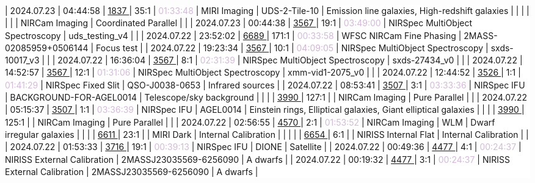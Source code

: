 | 2024.07.23 | 04:44:58  | <a href="https://www.stsci.edu/jwst-program-info/program/?program=1837"> 1837 </a> |  35:1  |  <span style="color:#d4b9da;"> 01:33:48 </span>  | MIRI Imaging                          | UDS-2-Tile-10                                |  Emission line galaxies,  High-redshift galaxies  |
|  |  |  |   |  |  NIRCam Imaging                        | Coordinated Parallel  |   |
| 2024.07.23 | 00:44:38  | <a href="https://www.stsci.edu/jwst-program-info/program/?program=3567"> 3567 </a> |  19:1  |  <span style="color:#d4b8d9;"> 03:49:00 </span>  | NIRSpec MultiObject Spectroscopy      | uds_testing_v4                               |                                                   |
| 2024.07.22 | 23:52:02  | <a href="https://www.stsci.edu/jwst-program-info/program/?program=6689"> 6689 </a> | 171:1  |  <span style="color:#d4b9da;"> 00:33:58 </span>  | WFSC NIRCam Fine Phasing              | 2MASS-02085959+0506144                       |  Focus test                                       |
| 2024.07.22 | 19:23:34  | <a href="https://www.stsci.edu/jwst-program-info/program/?program=3567"> 3567 </a> |  10:1  |  <span style="color:#d2b2d6;"> 04:09:05 </span>  | NIRSpec MultiObject Spectroscopy      | sxds-10017_v3                                |                                                   |
| 2024.07.22 | 16:36:04  | <a href="https://www.stsci.edu/jwst-program-info/program/?program=3567"> 3567 </a> |   8:1  |  <span style="color:#d4b9da;"> 02:31:39 </span>  | NIRSpec MultiObject Spectroscopy      | sxds-27434_v0                                |                                                   |
| 2024.07.22 | 14:52:57  | <a href="https://www.stsci.edu/jwst-program-info/program/?program=3567"> 3567 </a> |  12:1  |  <span style="color:#d4b9da;"> 01:31:06 </span>  | NIRSpec MultiObject Spectroscopy      | xmm-vid1-2075_v0                             |                                                   |
| 2024.07.22 | 12:44:52  | <a href="https://www.stsci.edu/jwst-program-info/program/?program=3526"> 3526 </a> |   1:1  |  <span style="color:#d4b9da;"> 01:41:29 </span>  | NIRSpec Fixed Slit       | QSO-J0038-0653                               |  Infrared sources                                 |
| 2024.07.22 | 08:53:41  | <a href="https://www.stsci.edu/jwst-program-info/program/?program=3507"> 3507 </a> |   3:1  |  <span style="color:#d4b9da;"> 03:33:36 </span>  | NIRSpec IFU              | BACKGROUND-FOR-AGEL0014                      |  Telescope/sky background                         |
|  |  | <a href="https://www.stsci.edu/jwst-program-info/program/?program=3990"> 3990 </a> | 127:1  |  |  NIRCam Imaging                        | Pure Parallel  |   |
| 2024.07.22 | 05:15:37  | <a href="https://www.stsci.edu/jwst-program-info/program/?program=3507"> 3507 </a> |   1:1  |  <span style="color:#d4b9da;"> 03:36:39 </span>  | NIRSpec IFU              | AGEL0014                                     |  Einstein rings,  Elliptical galaxies,  Giant elliptical galaxies |
|  |  | <a href="https://www.stsci.edu/jwst-program-info/program/?program=3990"> 3990 </a> | 125:1  |  |  NIRCam Imaging                        | Pure Parallel  |   |
| 2024.07.22 | 02:56:55  | <a href="https://www.stsci.edu/jwst-program-info/program/?program=4570"> 4570 </a> |   2:1  |  <span style="color:#d4b9da;"> 01:53:52 </span>  | NIRCam Imaging                        | WLM                                          |  Dwarf irregular galaxies                         |
|  |  | <a href="https://www.stsci.edu/jwst-program-info/program/?program=6611"> 6611 </a> |  23:1  |  |  MIRI Dark                             | Internal Calibration  |   |
|  |  | <a href="https://www.stsci.edu/jwst-program-info/program/?program=6654"> 6654 </a> |   6:1  |  |  NIRISS Internal Flat                  | Internal Calibration  |   |
| 2024.07.22 | 01:53:33  | <a href="https://www.stsci.edu/jwst-program-info/program/?program=3716"> 3716 </a> |  19:1  |  <span style="color:#d4b9da;"> 00:39:13 </span>  | NIRSpec IFU              | DIONE                                        |  Satellite                                        |
| 2024.07.22 | 00:49:36  | <a href="https://www.stsci.edu/jwst-program-info/program/?program=4477"> 4477 </a> |   4:1  |  <span style="color:#d4b9da;"> 00:24:37 </span>  | NIRISS External Calibration           | 2MASSJ23035569-6256090                       |  A dwarfs                                         |
| 2024.07.22 | 00:19:32  | <a href="https://www.stsci.edu/jwst-program-info/program/?program=4477"> 4477 </a> |   3:1  |  <span style="color:#d4b9da;"> 00:24:37 </span>  | NIRISS External Calibration           | 2MASSJ23035569-6256090                       |  A dwarfs                                         |
